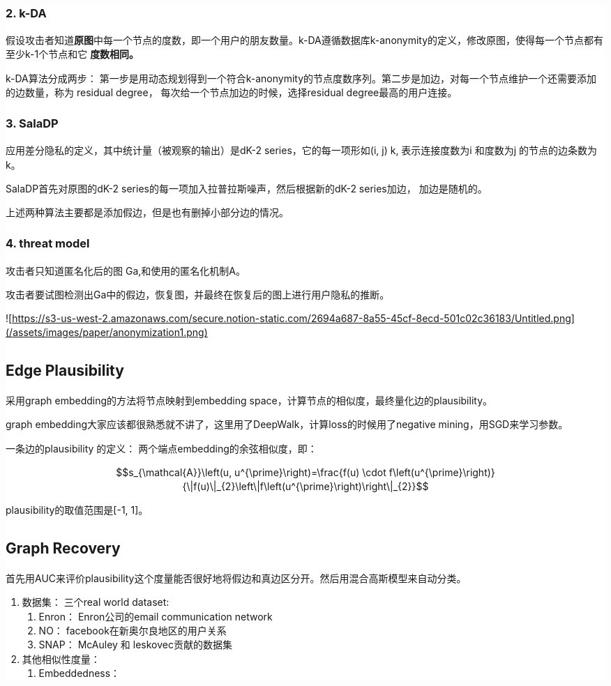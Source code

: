 ### 2. k-DA

假设攻击者知道**原图**中每一个节点的度数，即一个用户的朋友数量。k-DA遵循数据库k-anonymity的定义，修改原图，使得每一个节点都有至少k-1个节点和它 **度数相同。**

k-DA算法分成两步： 第一步是用动态规划得到一个符合k-anonymity的节点度数序列。第二步是加边，对每一个节点维护一个还需要添加的边数量，称为 residual degree， 每次给一个节点加边的时候，选择residual degree最高的用户连接。

### 3. SalaDP

应用差分隐私的定义，其中统计量（被观察的输出）是dK-2 series，它的每一项形如(i, j) k, 表示连接度数为i 和度数为j 的节点的边条数为k。

SalaDP首先对原图的dK-2 series的每一项加入拉普拉斯噪声，然后根据新的dK-2 series加边， 加边是随机的。

上述两种算法主要都是添加假边，但是也有删掉小部分边的情况。

### 4. threat model

攻击者只知道匿名化后的图 Ga,和使用的匿名化机制A。

攻击者要试图检测出Ga中的假边，恢复图，并最终在恢复后的图上进行用户隐私的推断。

![https://s3-us-west-2.amazonaws.com/secure.notion-static.com/2694a687-8a55-45cf-8ecd-501c02c36183/Untitled.png](/assets/images/paper/anonymization1.png)

## Edge Plausibility

采用graph embedding的方法将节点映射到embedding space，计算节点的相似度，最终量化边的plausibility。

graph embedding大家应该都很熟悉就不讲了，这里用了DeepWalk，计算loss的时候用了negative mining，用SGD来学习参数。

一条边的plausibility 的定义： 两个端点embedding的余弦相似度，即：

$$s_{\mathcal{A}}\left(u, u^{\prime}\right)=\frac{f(u) \cdot f\left(u^{\prime}\right)}{\|f(u)\|_{2}\left\|f\left(u^{\prime}\right)\right\|_{2}}$$

plausibility的取值范围是[-1, 1]。

## Graph Recovery

首先用AUC来评价plausibility这个度量能否很好地将假边和真边区分开。然后用混合高斯模型来自动分类。

1. 数据集： 三个real world dataset: 
    1. Enron： Enron公司的email communication network
    2. NO： facebook在新奥尔良地区的用户关系
    3. SNAP： McAuley 和 leskovec贡献的数据集
2. 其他相似性度量：
    1. Embeddedness：
